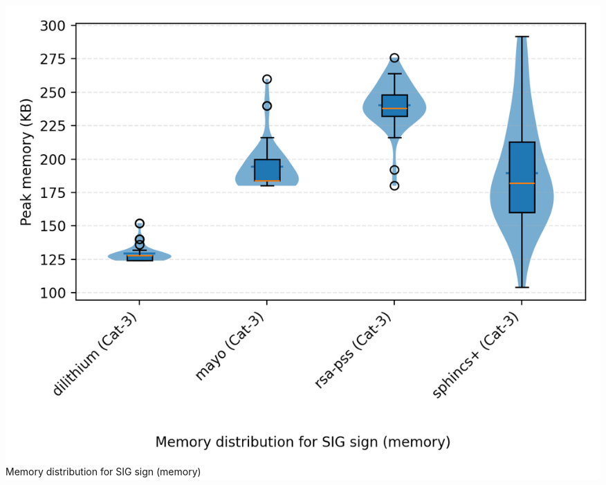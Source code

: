 ![20251008T114603Z/category_3/memory_distribution_memory_sig_sign.png](20251008T114603Z/category_3/memory_distribution_memory_sig_sign.png)

Memory distribution for SIG sign (memory)
